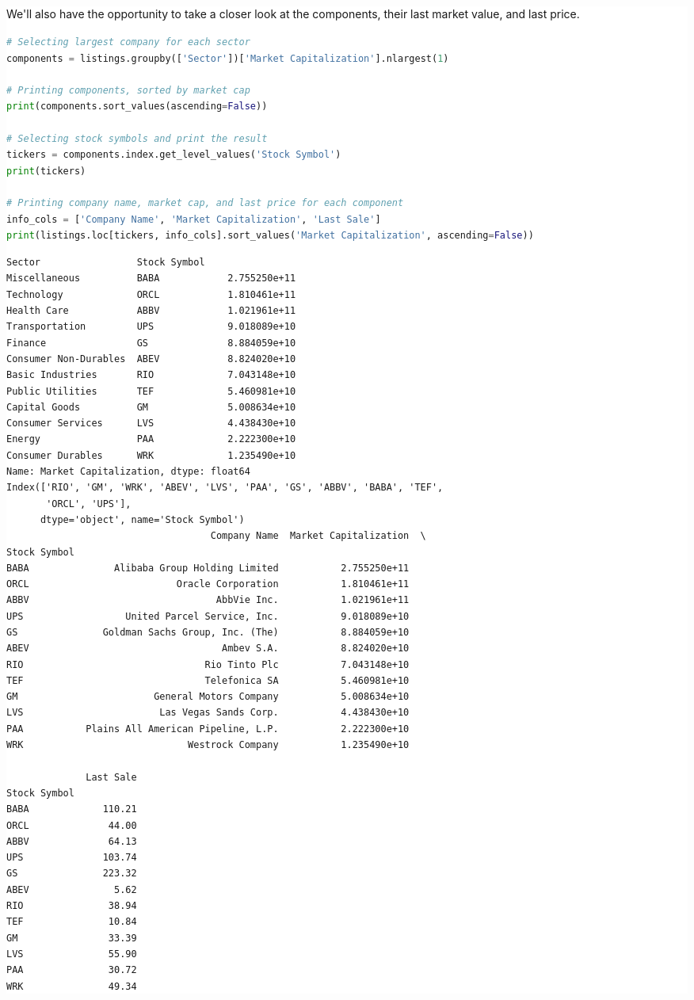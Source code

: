 We'll also have the opportunity to take a closer look at the components, their last market value, and last price.


```python
# Selecting largest company for each sector
components = listings.groupby(['Sector'])['Market Capitalization'].nlargest(1)

# Printing components, sorted by market cap
print(components.sort_values(ascending=False))

# Selecting stock symbols and print the result
tickers = components.index.get_level_values('Stock Symbol')
print(tickers)

# Printing company name, market cap, and last price for each component 
info_cols = ['Company Name', 'Market Capitalization', 'Last Sale']
print(listings.loc[tickers, info_cols].sort_values('Market Capitalization', ascending=False))
```

    Sector                 Stock Symbol
    Miscellaneous          BABA            2.755250e+11
    Technology             ORCL            1.810461e+11
    Health Care            ABBV            1.021961e+11
    Transportation         UPS             9.018089e+10
    Finance                GS              8.884059e+10
    Consumer Non-Durables  ABEV            8.824020e+10
    Basic Industries       RIO             7.043148e+10
    Public Utilities       TEF             5.460981e+10
    Capital Goods          GM              5.008634e+10
    Consumer Services      LVS             4.438430e+10
    Energy                 PAA             2.222300e+10
    Consumer Durables      WRK             1.235490e+10
    Name: Market Capitalization, dtype: float64
    Index(['RIO', 'GM', 'WRK', 'ABEV', 'LVS', 'PAA', 'GS', 'ABBV', 'BABA', 'TEF',
           'ORCL', 'UPS'],
          dtype='object', name='Stock Symbol')
                                        Company Name  Market Capitalization  \
    Stock Symbol                                                              
    BABA               Alibaba Group Holding Limited           2.755250e+11   
    ORCL                          Oracle Corporation           1.810461e+11   
    ABBV                                 AbbVie Inc.           1.021961e+11   
    UPS                  United Parcel Service, Inc.           9.018089e+10   
    GS               Goldman Sachs Group, Inc. (The)           8.884059e+10   
    ABEV                                  Ambev S.A.           8.824020e+10   
    RIO                                Rio Tinto Plc           7.043148e+10   
    TEF                                Telefonica SA           5.460981e+10   
    GM                        General Motors Company           5.008634e+10   
    LVS                        Las Vegas Sands Corp.           4.438430e+10   
    PAA           Plains All American Pipeline, L.P.           2.222300e+10   
    WRK                             Westrock Company           1.235490e+10   
    
                  Last Sale  
    Stock Symbol             
    BABA             110.21  
    ORCL              44.00  
    ABBV              64.13  
    UPS              103.74  
    GS               223.32  
    ABEV               5.62  
    RIO               38.94  
    TEF               10.84  
    GM                33.39  
    LVS               55.90  
    PAA               30.72  
    WRK               49.34  